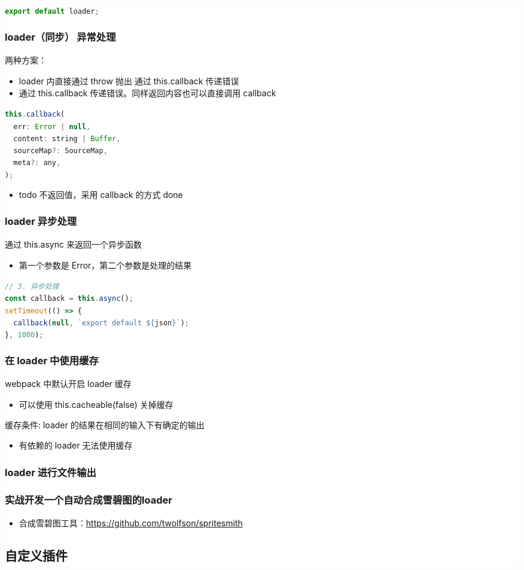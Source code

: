 ```js
export default loader;
```

### loader（同步） 异常处理

两种方案：

* loader 内直接通过 throw 抛出 通过 this.callback 传递错误
* 通过 this.callback 传递错误。同样返回内容也可以直接调用 callback

```js
this.callback(
  err: Error | null,
  content: string | Buffer,
  sourceMap?: SourceMap,
  meta?: any,
);
```

* todo 不返回值，采用 callback 的方式 done

### loader 异步处理

通过 this.async 来返回一个异步函数 

* 第一个参数是 Error，第二个参数是处理的结果

```js
// 3. 异步处理
const callback = this.async();
setTimeout(() => {
  callback(null, `export default ${json}`);
}, 1000);
```

### 在 loader 中使用缓存

webpack 中默认开启 loader 缓存

* 可以使用 this.cacheable(false) 关掉缓存

缓存条件: loader 的结果在相同的输入下有确定的输出 

* 有依赖的 loader 无法使用缓存

### loader 进行文件输出



### 实战开发一个自动合成雪碧图的loader

* 合成雪碧图工具：https://github.com/twolfson/spritesmith



## 自定义插件
